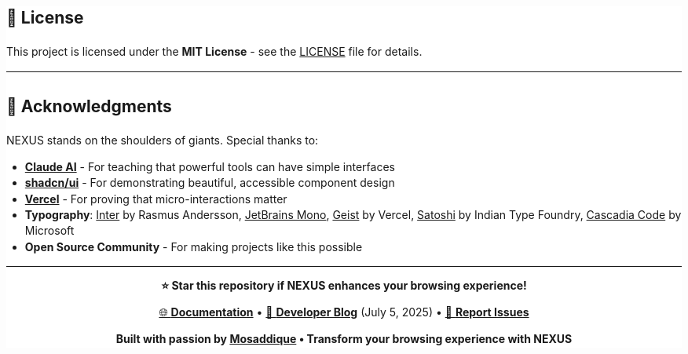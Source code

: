 
## 📄 **License**

This project is licensed under the **MIT License** - see the [LICENSE](LICENSE) file for details.

---

## 🙏 **Acknowledgments**

NEXUS stands on the shoulders of giants. Special thanks to:

- **[Claude AI](https://claude.ai/)** - For teaching that powerful tools can have simple interfaces
- **[shadcn/ui](https://ui.shadcn.com/)** - For demonstrating beautiful, accessible component design
- **[Vercel](https://vercel.com/)** - For proving that micro-interactions matter
- **Typography**: [Inter](https://rsms.me/inter/) by Rasmus Andersson, [JetBrains Mono](https://www.jetbrains.com/lp/mono/), [Geist](https://vercel.com/font) by Vercel, [Satoshi](https://www.fontshare.com/fonts/satoshi) by Indian Type Foundry, [Cascadia Code](https://github.com/microsoft/cascadia-code) by Microsoft
- **Open Source Community** - For making projects like this possible

---

<div align="center">

**⭐ Star this repository if NEXUS enhances your browsing experience!**

[🌐 **Documentation**](https://hellomosaddiq.github.io/nexus-new-tab/) • [📝 **Developer Blog**](https://hellomosaddiq.github.io/nexus-new-tab/blog/) (July 5, 2025) • [🐛 **Report Issues**](https://github.com/hellomosaddiq/nexus-new-tab/issues)

**Built with passion by [Mosaddique](https://github.com/hellomosaddiq) • Transform your browsing experience with NEXUS**

</div>
